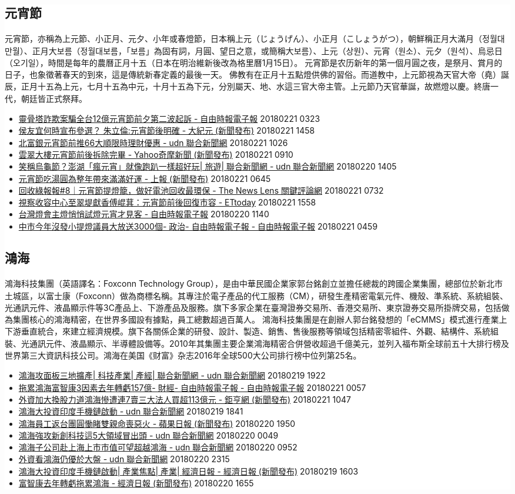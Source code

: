 ## 元宵節

元宵節，亦稱為上元節、小正月、元夕、小年或春燈節，日本稱上元（じょうげん）、小正月（こしょうがつ），朝鮮稱正月大滿月（정월대만월）、正月大보름（정월대보름，「보름」為固有詞，月圓、望日之意，或簡稱大보름）、上元（상원）、元宵（원소）、元夕（원석）、烏忌日（오기일），時間是每年的農曆正月十五（日本在明治維新後改為格里曆1月15日）。
元宵節是农历新年的第一個月圓之夜，是祭月、賞月的日子，也象徵著春天的到來，這是傳統新春定義的最後一天。
佛教有在正月十五點燈供佛的習俗。而道教中，上元節視為天官大帝（堯）誕辰，正月十五為上元，七月十五為中元，十月十五為下元，分別屬天、地、水這三官大帝主管。上元節乃天官華誕，故燃燈以慶。終唐一代，朝廷皆正式祭拜。


- [靈骨塔詐欺案騙全台12億元宵節前夕第二波起訴 - 自由時報電子報](http://news.ltn.com.tw/news/society/breakingnews/2345436 "靈骨塔詐欺案騙全台12億元宵節前夕第二波起訴 - 自由時報電子報") 20180221 0323
- [侯友宜何時宣布參選？ 朱立倫:元宵節後明確 - 大紀元 (新聞發布)](http://www.epochtimes.com/b5/18/2/21/n10160787.htm "侯友宜何時宣布參選？ 朱立倫:元宵節後明確 - 大紀元 (新聞發布)") 20180221 1458
- [北富銀元宵節前推66大順限時理財優惠 - udn 聯合新聞網](https://udn.com/news/story/7239/2992986 "北富銀元宵節前推66大順限時理財優惠 - udn 聯合新聞網") 20180221 1026
- [雲翠大樓元宵節前後拆除完畢 - Yahoo奇摩新聞 (新聞發布)](https://tw.news.yahoo.com/%E9%9B%B2%E7%BF%A0%E5%A4%A7%E6%A8%93%E5%85%83%E5%AE%B5%E7%AF%80%E5%89%8D%E5%BE%8C%E6%8B%86%E9%99%A4%E5%AE%8C%E7%95%A2-084114327.html "雲翠大樓元宵節前後拆除完畢 - Yahoo奇摩新聞 (新聞發布)") 20180221 0910
- [笑稱烏龜節？澎湖「瘋元宵」就像跑趴一樣超好玩| 旅遊| 聯合新聞網 - udn 聯合新聞網](https://udn.com/news/story/7157/2985849 "笑稱烏龜節？澎湖「瘋元宵」就像跑趴一樣超好玩| 旅遊| 聯合新聞網 - udn 聯合新聞網") 20180220 1405
- [元宵節吃湯圓為整年帶來滿滿好運 - 上報 (新聞發布)](http://www.upmedia.mg/news_info.php?SerialNo=35618 "元宵節吃湯圓為整年帶來滿滿好運 - 上報 (新聞發布)") 20180221 0645
- [回收綠報報#8｜元宵節提燈籠，做好電池回收最環保 - The News Lens 關鍵評論網](https://www.thenewslens.com/article/90123 "回收綠報報#8｜元宵節提燈籠，做好電池回收最環保 - The News Lens 關鍵評論網") 20180221 0732
- [視察收容中心至翠堤獻香傅崐萁：元宵節前後回復市容 - ETtoday](https://www.ettoday.net/news/20180221/1117087.htm "視察收容中心至翠堤獻香傅崐萁：元宵節前後回復市容 - ETtoday") 20180221 1558
- [台灣燈會主燈悄悄試燈元宵才見客 - 自由時報電子報](http://news.ltn.com.tw/news/life/breakingnews/2345150 "台灣燈會主燈悄悄試燈元宵才見客 - 自由時報電子報") 20180220 1140
- [中市今年沒發小提燈議員大放送3000個- 政治- 自由時報電子報 - 自由時報電子報](http://news.ltn.com.tw/news/politics/breakingnews/2345544 "中市今年沒發小提燈議員大放送3000個- 政治- 自由時報電子報 - 自由時報電子報") 20180221 0459

## 鴻海

鴻海科技集團（英語譯名：Foxconn Technology Group），是由中華民國企業家郭台銘創立並擔任總裁的跨國企業集團，總部位於新北市土城區，以富士康（Foxconn）做為商標名稱。其專注於電子產品的代工服務（CM），研發生產精密電氣元件、機殼、準系統、系統組裝、光通訊元件、液晶顯示件等3C產品上、下游產品及服務。旗下多家企業在臺灣證券交易所、香港交易所、東京證券交易所掛牌交易，包括做為集團核心的鴻海精密，在世界多國設有據點，員工總數超過百萬人。
鴻海科技集團是在創辦人郭台銘發想的「eCMMS」模式進行產業上下游垂直統合，來建立經濟規模。旗下各關係企業的研發、設計、製造、銷售、售後服務等領域包括精密零組件、外觀、結構件、系統組裝、光通訊元件、液晶顯示、半導體設備等。2010年其集團主要企業鴻海精密合併營收超過千億美元，並列入福布斯全球前五十大排行榜及世界第三大資訊科技公司。鴻海在美国《财富》杂志2016年全球500大公司排行榜中位列第25名。
- [鴻海攻面板三地擴產| 科技產業| 產經| 聯合新聞網 - udn 聯合新聞網](https://udn.com/news/story/7240/2990513 "鴻海攻面板三地擴產| 科技產業| 產經| 聯合新聞網 - udn 聯合新聞網") 20180219 1922
- [拖累鴻海富智康3因素去年轉虧157億- 財經- 自由時報電子報 - 自由時報電子報](http://news.ltn.com.tw/news/business/breakingnews/2345301 "拖累鴻海富智康3因素去年轉虧157億- 財經- 自由時報電子報 - 自由時報電子報") 20180221 0057
- [外資加大換股力道鴻海慘遭連7賣三大法人買超113億元 - 鉅亨網 (新聞發布)](https://news.cnyes.com/news/id/4045686 "外資加大換股力道鴻海慘遭連7賣三大法人買超113億元 - 鉅亨網 (新聞發布)") 20180221 1047
- [鴻海大投資印度手機鏈啟動 - udn 聯合新聞網](https://udn.com/news/story/7240/2990568 "鴻海大投資印度手機鏈啟動 - udn 聯合新聞網") 20180219 1841
- [鴻海員工返台團圓慟睹雙親命喪惡火 - 蘋果日報 (新聞發布)](https://tw.appledaily.com/headline/daily/20180221/37937743 "鴻海員工返台團圓慟睹雙親命喪惡火 - 蘋果日報 (新聞發布)") 20180220 1950
- [鴻海強攻新創科技這5大領域冒出頭 - udn 聯合新聞網](https://udn.com/news/story/7240/2990674 "鴻海強攻新創科技這5大領域冒出頭 - udn 聯合新聞網") 20180220 0049
- [鴻海子公司赴上海上市市值可望超越鴻海 - udn 聯合新聞網](https://udn.com/news/story/6811/2991283 "鴻海子公司赴上海上市市值可望超越鴻海 - udn 聯合新聞網") 20180220 0952
- [外資看鴻海仍優於大盤 - udn 聯合新聞網](https://www.udn.com/news/story/7251/2991752 "外資看鴻海仍優於大盤 - udn 聯合新聞網") 20180220 2315
- [鴻海大投資印度手機鏈啟動| 產業焦點| 產業| 經濟日報 - 經濟日報 (新聞發布)](https://money.udn.com/money/story/5612/2990568 "鴻海大投資印度手機鏈啟動| 產業焦點| 產業| 經濟日報 - 經濟日報 (新聞發布)") 20180219 1603
- [富智康去年轉虧拖累鴻海 - 經濟日報 (新聞發布)](https://money.udn.com/money/story/5612/2991748 "富智康去年轉虧拖累鴻海 - 經濟日報 (新聞發布)") 20180220 1655
